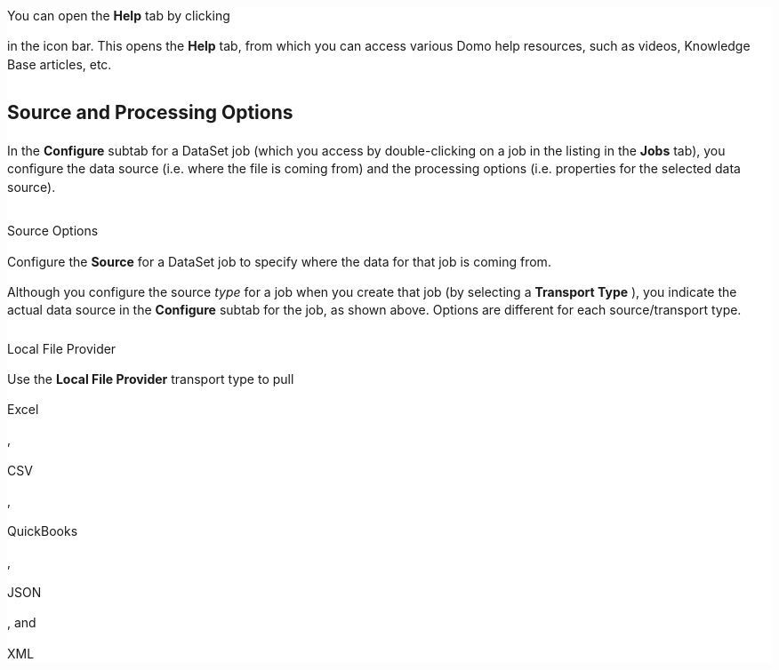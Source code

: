 You can open the
 **Help**
 tab by clicking

in the icon bar. This opens the
 **Help**
 tab, from which you can access various Domo help resources, such as videos, Knowledge Base articles, etc.

Source and Processing Options
-------------------------------

In the
 **Configure**
 subtab for a DataSet job (which you access by double-clicking on a job in the listing in the
 **Jobs**
 tab), you configure the data source (i.e. where the file is coming from) and the processing options (i.e. properties for the selected data source).

##
 Source Options

Configure the
 **Source**
 for a DataSet job to specify where the data for that job is coming from.

Although you configure the source
 *type*
 for a job when you create that job (by selecting a
 **Transport Type**
 ), you indicate the actual data source in the
 **Configure**
 subtab for the job, as shown above. Options are different for each source/transport type.

###
 Local File Provider

Use the
 **Local File Provider**
 transport type to pull

Excel

,

CSV

,

QuickBooks

,

JSON

, and

XML
